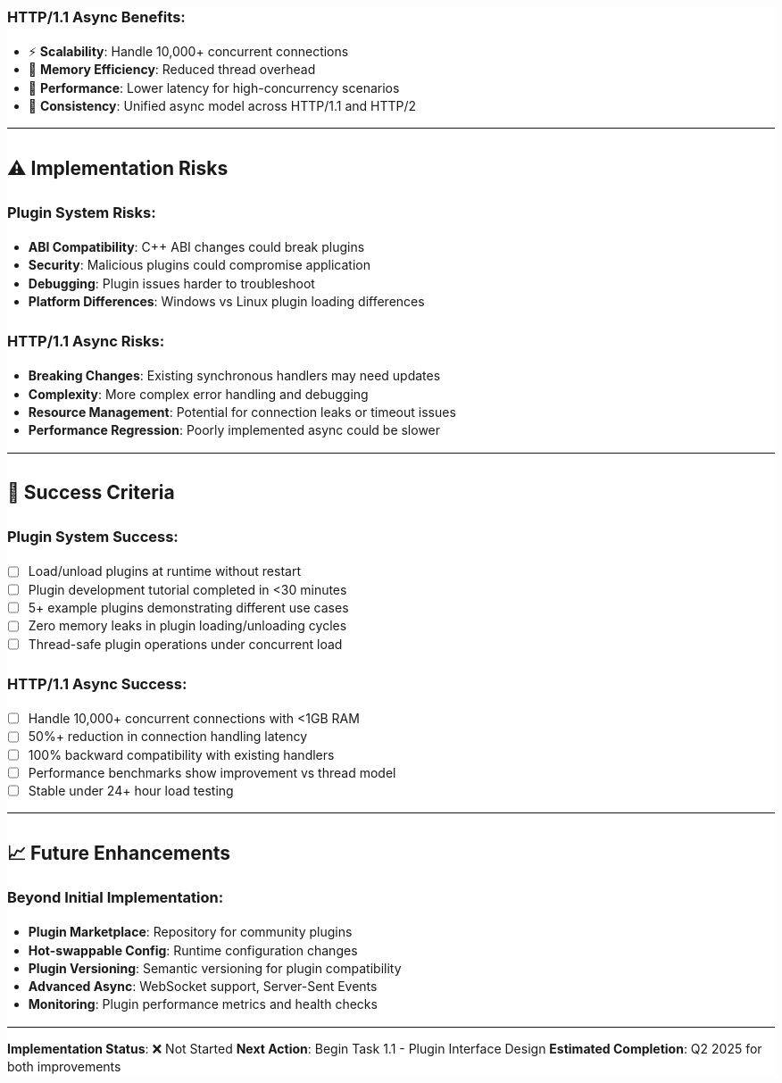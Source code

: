 ### **HTTP/1.1 Async Benefits:**
- ⚡ **Scalability**: Handle 10,000+ concurrent connections
- 💾 **Memory Efficiency**: Reduced thread overhead
- 🎯 **Performance**: Lower latency for high-concurrency scenarios
- 🔧 **Consistency**: Unified async model across HTTP/1.1 and HTTP/2

---

## ⚠️ **Implementation Risks**

### **Plugin System Risks:**
- **ABI Compatibility**: C++ ABI changes could break plugins
- **Security**: Malicious plugins could compromise application
- **Debugging**: Plugin issues harder to troubleshoot
- **Platform Differences**: Windows vs Linux plugin loading differences

### **HTTP/1.1 Async Risks:**
- **Breaking Changes**: Existing synchronous handlers may need updates
- **Complexity**: More complex error handling and debugging
- **Resource Management**: Potential for connection leaks or timeout issues
- **Performance Regression**: Poorly implemented async could be slower

---

## 🎯 **Success Criteria**

### **Plugin System Success:**
- [ ] Load/unload plugins at runtime without restart
- [ ] Plugin development tutorial completed in <30 minutes
- [ ] 5+ example plugins demonstrating different use cases
- [ ] Zero memory leaks in plugin loading/unloading cycles
- [ ] Thread-safe plugin operations under concurrent load

### **HTTP/1.1 Async Success:**
- [ ] Handle 10,000+ concurrent connections with <1GB RAM
- [ ] 50%+ reduction in connection handling latency
- [ ] 100% backward compatibility with existing handlers
- [ ] Performance benchmarks show improvement vs thread model
- [ ] Stable under 24+ hour load testing

---

## 📈 **Future Enhancements**

### **Beyond Initial Implementation:**
- **Plugin Marketplace**: Repository for community plugins
- **Hot-swappable Config**: Runtime configuration changes
- **Plugin Versioning**: Semantic versioning for plugin compatibility
- **Advanced Async**: WebSocket support, Server-Sent Events
- **Monitoring**: Plugin performance metrics and health checks

---

**Implementation Status**: ❌ Not Started
**Next Action**: Begin Task 1.1 - Plugin Interface Design
**Estimated Completion**: Q2 2025 for both improvements 